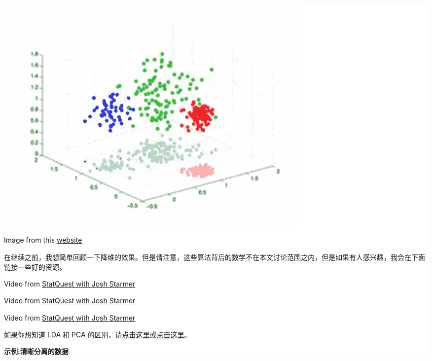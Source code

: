 ![](img/e7a96959ea6382acb7fd397a6acf53af.png)

Image from this [website](http://bigdata.csail.mit.edu/node/277)

在继续之前，我想简单回顾一下降维的效果。但是请注意，这些算法背后的数学不在本文讨论范围之内，但是如果有人感兴趣，我会在下面链接一些好的资源。

Video from [StatQuest with Josh Starmer](https://www.youtube.com/channel/UCtYLUTtgS3k1Fg4y5tAhLbw)

Video from [StatQuest with Josh Starmer](https://www.youtube.com/channel/UCtYLUTtgS3k1Fg4y5tAhLbw)

Video from [StatQuest with Josh Starmer](https://www.youtube.com/channel/UCtYLUTtgS3k1Fg4y5tAhLbw)

如果你想知道 LDA 和 PCA 的区别，请[点击这里](https://www.quora.com/What-is-the-difference-between-LDA-and-PCA-for-dimension-reduction)或[点击这里](https://www.youtube.com/watch?v=e4woe8GRjEI)。

**示例:清晰分离的数据**

